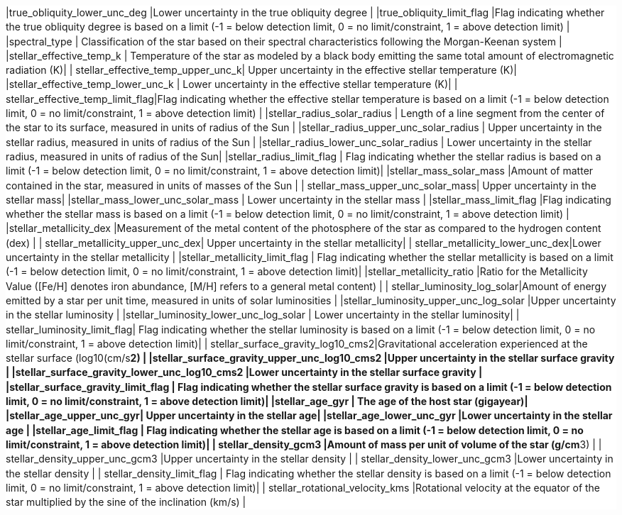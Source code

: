 |true_obliquity_lower_unc_deg |Lower uncertainty in the true obliquity degree |
|true_obliquity_limit_flag |Flag indicating whether the true obliquity degree is based on a limit (-1 = below detection limit, 0 = no limit/constraint, 1 = above detection limit) |
|spectral_type | Classification of the star based on their spectral characteristics following the Morgan-Keenan system	|
|stellar_effective_temp_k | Temperature of the star as modeled by a black body emitting the same total amount of electromagnetic radiation	 (K)|
| stellar_effective_temp_upper_unc_k| Upper uncertainty in the effective stellar temperature (K)|
|stellar_effective_temp_lower_unc_k | Lower uncertainty in the effective stellar temperature (K)|
| stellar_effective_temp_limit_flag|Flag indicating whether the effective stellar temperature is based on a limit (-1 = below detection limit, 0 = no limit/constraint, 1 = above detection limit) |
|stellar_radius_solar_radius | Length of a line segment from the center of the star to its surface, measured in units of radius of the Sun	|
|stellar_radius_upper_unc_solar_radius | Upper uncertainty in the stellar radius, measured in units of radius of the Sun |
|stellar_radius_lower_unc_solar_radius | Lower uncertainty in the stellar radius, measured in units of radius of the Sun|
|stellar_radius_limit_flag | Flag indicating whether the stellar radius is based on a limit (-1 = below detection limit, 0 = no limit/constraint, 1 = above detection limit)|
|stellar_mass_solar_mass |Amount of matter contained in the star, measured in units of masses of the Sun |
| stellar_mass_upper_unc_solar_mass| Upper uncertainty in the stellar mass|
|stellar_mass_lower_unc_solar_mass | Lower uncertainty in the stellar mass |
|stellar_mass_limit_flag |Flag indicating whether the stellar mass is based on a limit (-1 = below detection limit, 0 = no limit/constraint, 1 = above detection limit) |
|stellar_metallicity_dex |Measurement of the metal content of the photosphere of the star as compared to the hydrogen content (dex) |
| stellar_metallicity_upper_unc_dex| Upper uncertainty in the stellar metallicity|
| stellar_metallicity_lower_unc_dex|Lower uncertainty in the stellar metallicity |
|stellar_metallicity_limit_flag | Flag indicating whether the stellar metallicity is based on a limit (-1 = below detection limit, 0 = no limit/constraint, 1 = above detection limit)|
|stellar_metallicity_ratio |Ratio for the Metallicity Value ([Fe/H] denotes iron abundance, [M/H] refers to a general metal content)	 |
| stellar_luminosity_log_solar|Amount of energy emitted by a star per unit time, measured in units of solar luminosities	 |
|stellar_luminosity_upper_unc_log_solar |Upper uncertainty in the stellar luminosity |
|stellar_luminosity_lower_unc_log_solar | Lower uncertainty in the stellar luminosity|
| stellar_luminosity_limit_flag| Flag indicating whether the stellar luminosity is based on a limit (-1 = below detection limit, 0 = no limit/constraint, 1 = above detection limit)|
| stellar_surface_gravity_log10_cms2|Gravitational acceleration experienced at the stellar surface (log10(cm/s**2) |
|stellar_surface_gravity_upper_unc_log10_cms2 |Upper uncertainty in the stellar surface gravity |
|stellar_surface_gravity_lower_unc_log10_cms2 |Lower uncertainty in the stellar surface gravity |
|stellar_surface_gravity_limit_flag | Flag indicating whether the stellar surface gravity is based on a limit (-1 = below detection limit, 0 = no limit/constraint, 1 = above detection limit)|
|stellar_age_gyr | The age of the host star	(gigayear)|
|stellar_age_upper_unc_gyr| Upper uncertainty in the stellar age|
|stellar_age_lower_unc_gyr |Lower uncertainty in the stellar age |
|stellar_age_limit_flag | Flag indicating whether the stellar age is based on a limit (-1 = below detection limit, 0 = no limit/constraint, 1 = above detection limit)|
| stellar_density_gcm3 |Amount of mass per unit of volume of the star (g/cm**3) |
| stellar_density_upper_unc_gcm3 |Upper uncertainty in the stellar density |
| stellar_density_lower_unc_gcm3 |Lower uncertainty in the stellar density |
| stellar_density_limit_flag | Flag indicating whether the stellar density is based on a limit (-1 = below detection limit, 0 = no limit/constraint, 1 = above detection limit)|
| stellar_rotational_velocity_kms |Rotational velocity at the equator of the star multiplied by the sine of the inclination (km/s) |